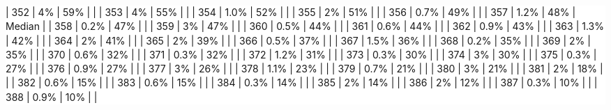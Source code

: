 | 352 | 4% | 59% |  |
| 353 | 4% | 55% |  |
| 354 | 1.0% | 52% |  |
| 355 | 2% | 51% |  |
| 356 | 0.7% | 49% |  |
| 357 | 1.2% | 48% | Median |
| 358 | 0.2% | 47% |  |
| 359 | 3% | 47% |  |
| 360 | 0.5% | 44% |  |
| 361 | 0.6% | 44% |  |
| 362 | 0.9% | 43% |  |
| 363 | 1.3% | 42% |  |
| 364 | 2% | 41% |  |
| 365 | 2% | 39% |  |
| 366 | 0.5% | 37% |  |
| 367 | 1.5% | 36% |  |
| 368 | 0.2% | 35% |  |
| 369 | 2% | 35% |  |
| 370 | 0.6% | 32% |  |
| 371 | 0.3% | 32% |  |
| 372 | 1.2% | 31% |  |
| 373 | 0.3% | 30% |  |
| 374 | 3% | 30% |  |
| 375 | 0.3% | 27% |  |
| 376 | 0.9% | 27% |  |
| 377 | 3% | 26% |  |
| 378 | 1.1% | 23% |  |
| 379 | 0.7% | 21% |  |
| 380 | 3% | 21% |  |
| 381 | 2% | 18% |  |
| 382 | 0.6% | 15% |  |
| 383 | 0.6% | 15% |  |
| 384 | 0.3% | 14% |  |
| 385 | 2% | 14% |  |
| 386 | 2% | 12% |  |
| 387 | 0.3% | 10% |  |
| 388 | 0.9% | 10% |  |